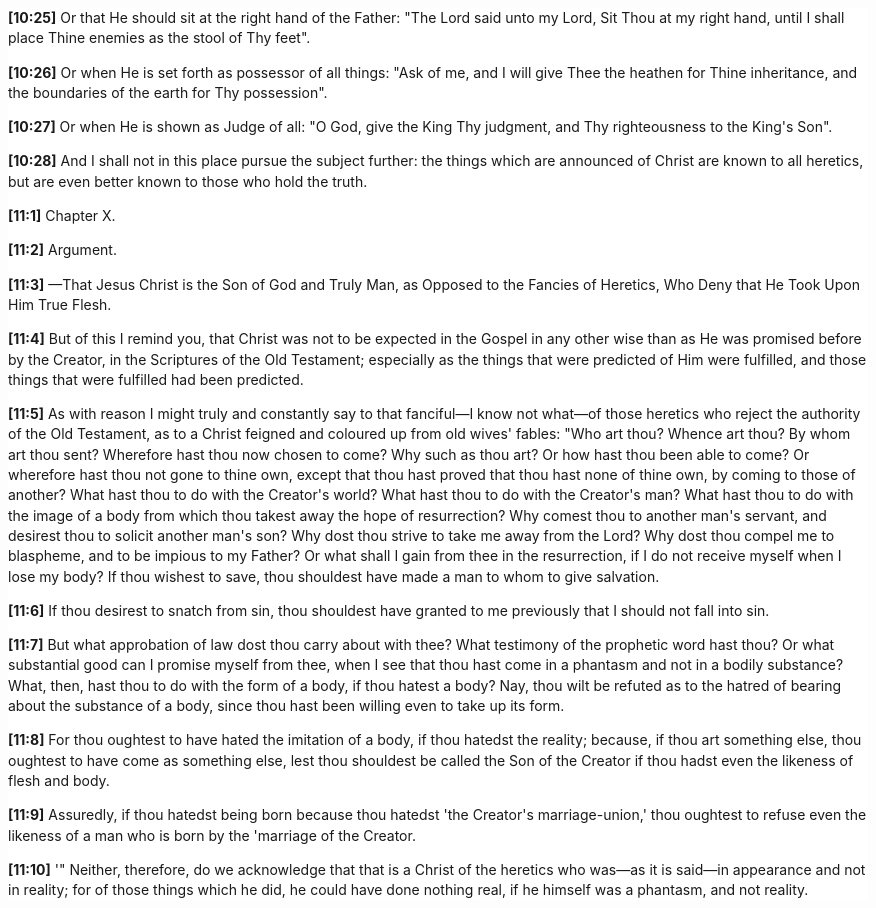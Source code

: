 **[10:25]** Or that He should sit at the right hand of the Father: "The Lord said unto my Lord, Sit Thou at my right hand, until I shall place Thine enemies as the stool of Thy feet".

**[10:26]** Or when He is set forth as possessor of all things: "Ask of me, and I will give Thee the heathen for Thine inheritance, and the boundaries of the earth for Thy possession".

**[10:27]** Or when He is shown as Judge of all: "O God, give the King Thy judgment, and Thy righteousness to the King's Son".

**[10:28]** And I shall not in this place pursue the subject further: the things which are announced of Christ are known to all heretics, but are even better known to those who hold the truth.

**[11:1]** Chapter X.

**[11:2]** Argument.

**[11:3]** —That Jesus Christ is the Son of God and Truly Man, as Opposed to the Fancies of Heretics, Who Deny that He Took Upon Him True Flesh.

**[11:4]** But of this I remind you, that Christ was not to be expected in the Gospel in any other wise than as He was promised before by the Creator, in the Scriptures of the Old Testament; especially as the things that were predicted of Him were fulfilled, and those things that were fulfilled had been predicted.

**[11:5]** As with reason I might truly and constantly say to that fanciful—I know not what—of those heretics who reject the authority of the Old Testament, as to a Christ feigned and coloured up from old wives' fables: "Who art thou? Whence art thou? By whom art thou sent? Wherefore hast thou now chosen to come? Why such as thou art? Or how hast thou been able to come? Or wherefore hast thou not gone to thine own, except that thou hast proved that thou hast none of thine own, by coming to those of another?  What hast thou to do with the Creator's world? What hast thou to do with the Creator's man? What hast thou to do with the image of a body from which thou takest away the hope of resurrection? Why comest thou to another man's servant, and desirest thou to solicit another man's son? Why dost thou strive to take me away from the Lord? Why dost thou compel me to blaspheme, and to be impious to my Father? Or what shall I gain from thee in the resurrection, if I do not receive myself when I lose my body? If thou wishest to save, thou shouldest have made a man to whom to give salvation.

**[11:6]** If thou desirest to snatch from sin, thou shouldest have granted to me previously that I should not fall into sin.

**[11:7]** But what approbation of law dost thou carry about with thee? What testimony of the prophetic word hast thou? Or what substantial good can I promise myself from thee, when I see that thou hast come in a phantasm and not in a bodily substance? What, then, hast thou to do with the form of a body, if thou hatest a body? Nay, thou wilt be refuted as to the hatred of bearing about the substance of a body, since thou hast been willing even to take up its form.

**[11:8]** For thou oughtest to have hated the imitation of a body, if thou hatedst the reality; because, if thou art something else, thou oughtest to have come as something else, lest thou shouldest be called the Son of the Creator if thou hadst even the likeness of flesh and body.

**[11:9]** Assuredly, if thou hatedst being born because thou hatedst 'the Creator's marriage-union,' thou oughtest to refuse even the likeness of a man who is born by the 'marriage of the Creator.

**[11:10]** '"  Neither, therefore, do we acknowledge that that is a Christ of the heretics who was—as it is said—in appearance and not in reality; for of those things which he did, he could have done nothing real, if he himself was a phantasm, and not reality.
